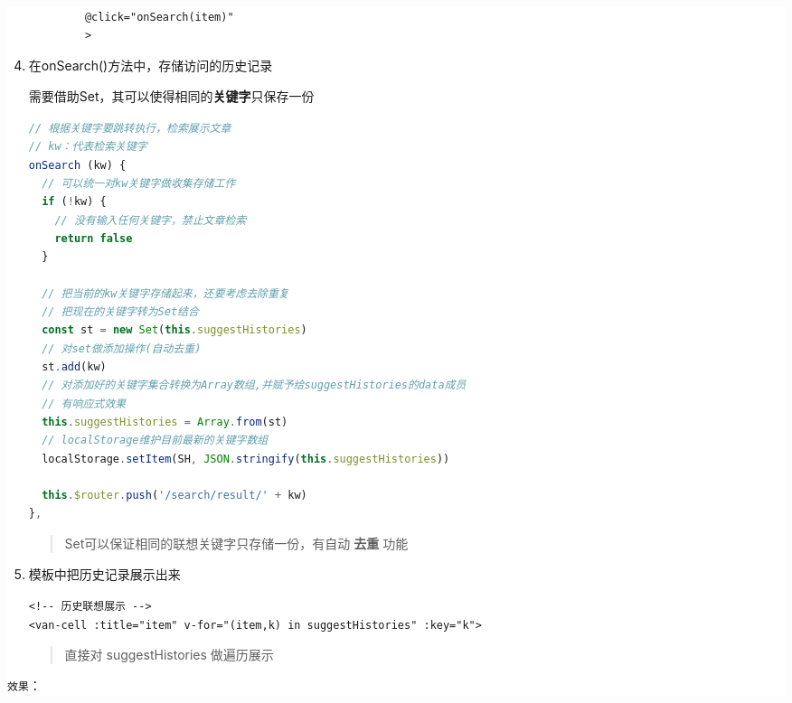    ```vue
               @click="onSearch(item)"
               >
   ```
   
   
   
4. 在onSearch()方法中，存储访问的历史记录

   需要借助Set，其可以使得相同的**关键字**只保存一份

   ```js
   // 根据关键字要跳转执行，检索展示文章
   // kw：代表检索关键字
   onSearch (kw) {
     // 可以统一对kw关键字做收集存储工作
     if (!kw) {
       // 没有输入任何关键字，禁止文章检索
       return false
     }
   
     // 把当前的kw关键字存储起来，还要考虑去除重复
     // 把现在的关键字转为Set结合
     const st = new Set(this.suggestHistories)
     // 对set做添加操作(自动去重)
     st.add(kw)
     // 对添加好的关键字集合转换为Array数组,并赋予给suggestHistories的data成员
     // 有响应式效果
     this.suggestHistories = Array.from(st)
     // localStorage维护目前最新的关键字数组
     localStorage.setItem(SH, JSON.stringify(this.suggestHistories))
   
     this.$router.push('/search/result/' + kw)
   },
   ```

   > Set可以保证相同的联想关键字只存储一份，有自动 **去重** 功能

5. 模板中把历史记录展示出来

   ```vue
   <!-- 历史联想展示 -->
   <van-cell :title="item" v-for="(item,k) in suggestHistories" :key="k">
   ```

   > 直接对 suggestHistories 做遍历展示



`效果`：
